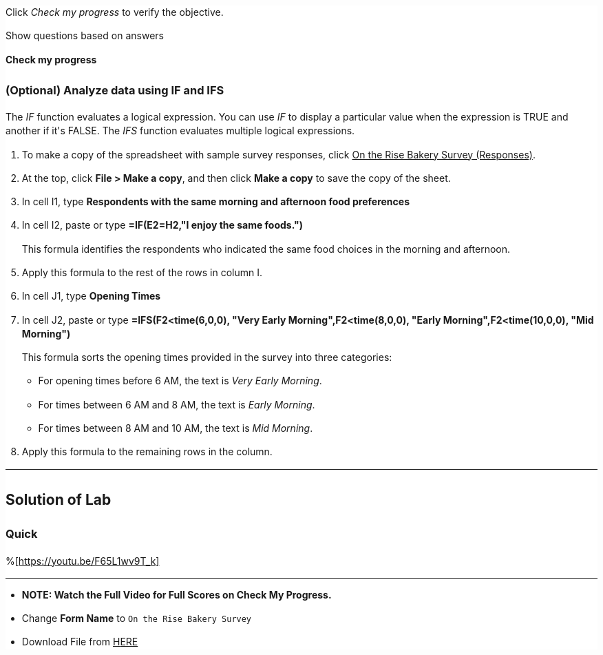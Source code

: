 
Click *Check my progress* to verify the objective.

Show questions based on answers

**Check my progress**

### (Optional) Analyze data using IF and IFS

The *IF* function evaluates a logical expression. You can use *IF* to display a particular value when the expression is TRUE and another if it's FALSE. The *IFS* function evaluates multiple logical expressions.

1. To make a copy of the spreadsheet with sample survey responses, click [On the Rise Bakery Survey (Responses)](https://docs.google.com/spreadsheets/d/11xbRoKid80h-uzaCy6nOmxex9cRCBmSudDjD6lqXB0Y/edit?usp=sharing).
    
2. At the top, click **File &gt; Make a copy**, and then click **Make a copy** to save the copy of the sheet.
    
3. In cell I1, type **Respondents with the same morning and afternoon food preferences**
    
4. In cell I2, paste or type **\=IF(E2=H2,"I enjoy the same foods.")**
    
    This formula identifies the respondents who indicated the same food choices in the morning and afternoon.
    
5. Apply this formula to the rest of the rows in column I.
    
6. In cell J1, type **Opening Times**
    
7. In cell J2, paste or type **\=IFS(F2&lt;time(6,0,0), "Very Early Morning",F2&lt;time(8,0,0), "Early Morning",F2&lt;time(10,0,0), "Mid Morning")**
    
    This formula sorts the opening times provided in the survey into three categories:
    
    * For opening times before 6 AM, the text is *Very Early Morning*.
        
    * For times between 6 AM and 8 AM, the text is *Early Morning*.
        
    * For times between 8 AM and 10 AM, the text is *Mid Morning*.
        
8. Apply this formula to the remaining rows in the column.
    

---

## Solution of Lab

### Quick

%[https://youtu.be/F65L1wv9T_k] 

---

* **NOTE: Watch the Full Video for Full Scores on Check My Progress.**
    
* Change **Form Name** to `On the Rise Bakery Survey`
    
* Download File from [H](https://github.com/ePlus-DEV/storage/blob/main/labs/GSP1064/On%20the%20Rise%20Bakery%20Survey%20\(Responses\).xlsx)[ERE](https://github.com/ePlus-DEV/storage/blob/main/labs/GSP1064/On%20the%20Rise%20Bakery%20Survey%20\(Responses\).xlsx)
    